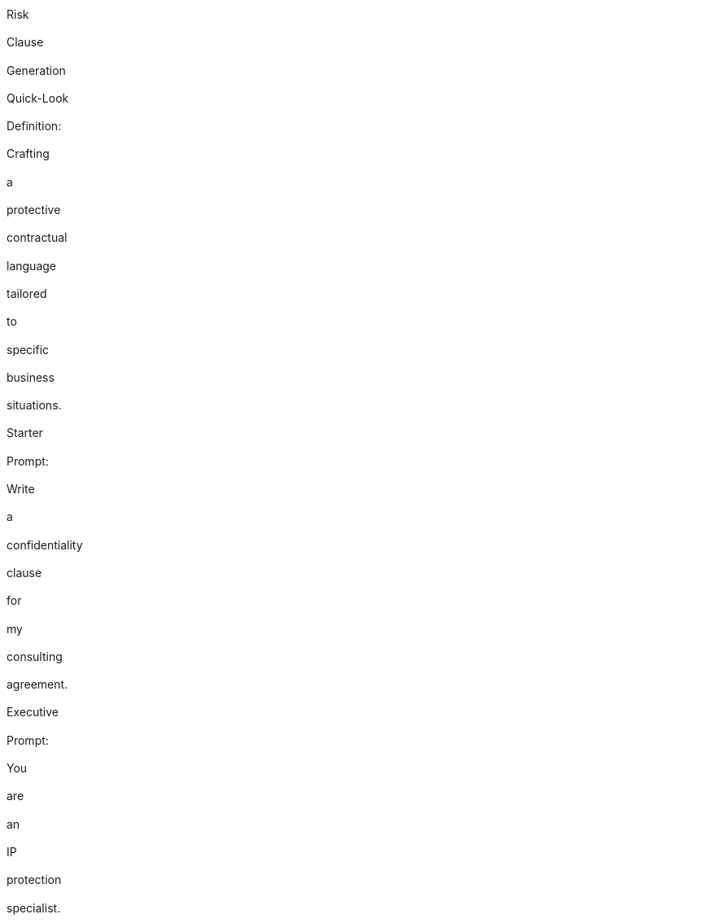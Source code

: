 Risk
 
Clause
 
Generation
 
Quick-Look
 
Definition:
 
Crafting
 
a
 
protective
 
contractual
 
language
 
tailored
 
to
 
specific
 
business
 
situations.
 
Starter
 
Prompt:
 
Write
 
a
 
confidentiality
 
clause
 
for
 
my
 
consulting
 
agreement.
 
Executive
 
Prompt:
 
You
 
are
 
an
 
IP
 
protection
 
specialist.
 